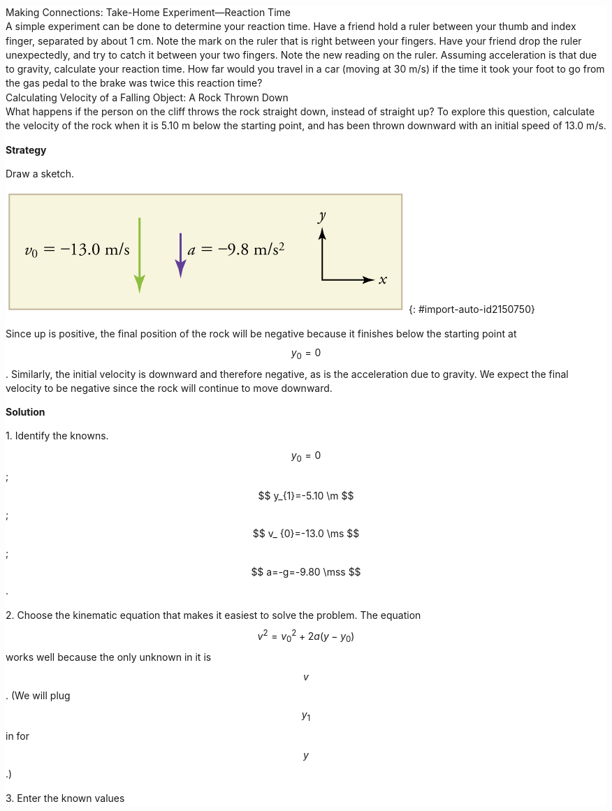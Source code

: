</div>

<div data-type="note" data-has-label="true" data-label="" markdown="1">
<div data-type="title">
Making Connections: Take-Home Experiment—Reaction Time
</div>
A simple experiment can be done to determine your reaction time. Have a friend hold a ruler between your thumb and index finger, separated by about 1 cm. Note the mark on the ruler that is right between your fingers. Have your friend drop the ruler unexpectedly, and try to catch it between your two fingers. Note the new reading on the ruler. Assuming acceleration is that due to gravity, calculate your reaction time. How far would you travel in a car (moving at 30 m/s) if the time it took your foot to go from the gas pedal to the brake was twice this reaction time?

</div>

<div data-type="example" markdown="1">
<div data-type="title">
Calculating Velocity of a Falling Object: A Rock Thrown Down
</div>
What happens if the person on the cliff throws the rock straight down, instead of straight up? To explore this question, calculate the velocity of the rock when it is 5.10 m below the starting point, and has been thrown downward with an initial speed of 13.0 m/s.

**Strategy**

Draw a sketch.

![Velocity vector arrow pointing down in the negative y direction and labeled v sub zero equals negative thirteen point 0 meters per second. Acceleration vector arrow also pointing down in the negative y direction, labeled a equals negative 9 point 80 meters per second squared.](../resources/Figure_02_06_01a.jpg)
{: #import-auto-id2150750}

Since up is positive, the final position of the rock will be negative because it
finishes below the starting point at $$ y_{0}=0 $$. Similarly, the initial
velocity is downward and therefore negative, as is the acceleration due to
gravity. We expect the final velocity to be negative since the rock will
continue to move downward.

**Solution**

1\. Identify the knowns. $$ y_{0}=0 $$; $$ y_{1}=-5.10 \m $$; $$ v_
{0}=-13.0 \ms $$; $$ a=-g=-9.80 \mss $$.

2\. Choose the kinematic equation that makes it easiest to solve the problem.
The equation $$ v^{2}=v_{0}^{2}+2a\left(y-y_{0}\right) $$ works well because
the only unknown in it is $$ v $$. (We will plug $$ y_{1} $$ in for $$ y $$.)

3\. Enter the known values
